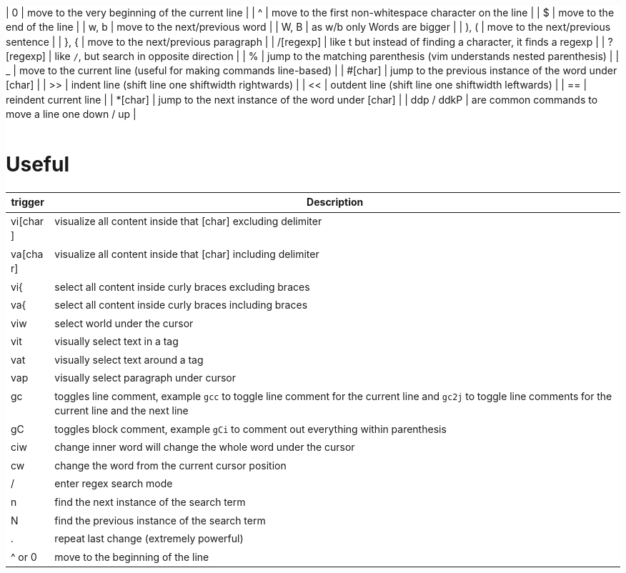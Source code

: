 | 0           | move to the very beginning of the current line                        |
| ^           | move to the first non-whitespace character on the line                |
| $           | move to the end of the line                                           |
| w, b        | move to the next/previous word                                        |
| W, B        | as w/b only Words are bigger                                          |
| ), (        | move to the next/previous sentence                                    |
| }, {        | move to the next/previous paragraph                                   |
| /\[regexp\] | like t but instead of finding a character, it finds a regexp          |
| ?\[regexp\] | like `/`, but search in opposite direction                            |
| %           | jump to the matching parenthesis (vim understands nested parenthesis) |
| _           | move to the current line (useful for making commands line-based)      |
| \#\[char\]  | jump to the previous instance of the word under \[char\]              |
| >>          | indent line (shift line one shiftwidth rightwards)                    |
| <<          | outdent line (shift line one shiftwidth leftwards)                    |
| ==          | reindent current line                                                 |
| *\[char\]   | jump to the next instance of the word under \[char\]                  |
| ddp / ddkP  | are common commands to move a line one down / up                      |

# Useful

|   trigger       |   Description                                                                                                                                  |
|----------|-----------------------------------------------------------------------------------------------------------------------------------------------------------|
| vi\[char\] | visualize all content inside that \[char\] excluding delimiter                                                                                              |
| va\[char\] | visualize all content inside that \[char\] including delimiter                                                                                              |
| vi{      | select all content inside curly braces excluding braces                                                                                                   |
| va{      | select all content inside curly braces including braces                                                                                                   |
| viw      | select world under the cursor                                                                                                                             |
| vit      | visually select text in a tag                                                                                                                             |
| vat      | visually select text around a tag                                                                                                                         |
| vap      | visually select paragraph under cursor                                                                                                                    |
| gc       | toggles line comment, example `gcc` to toggle line comment for the current line and `gc2j` to toggle line comments for the current line and the next line |
| gC       | toggles block comment, example `gCi` to comment out everything within parenthesis                                                                         |
| ciw      | change inner word will change the whole word under the cursor                                                                                             |
| cw       | change the word from the current cursor position                                                                                                          |
| /        | enter regex search mode                                                                                                                                   |
| n        | find the next instance of the search term                                                                                                                 |
| N        | find the previous instance of the search term                                                                                                             |
| .        | repeat last change (extremely powerful)                                                                                                                   |
| ^ or 0   | move to the beginning of the line                                                                                                                         |